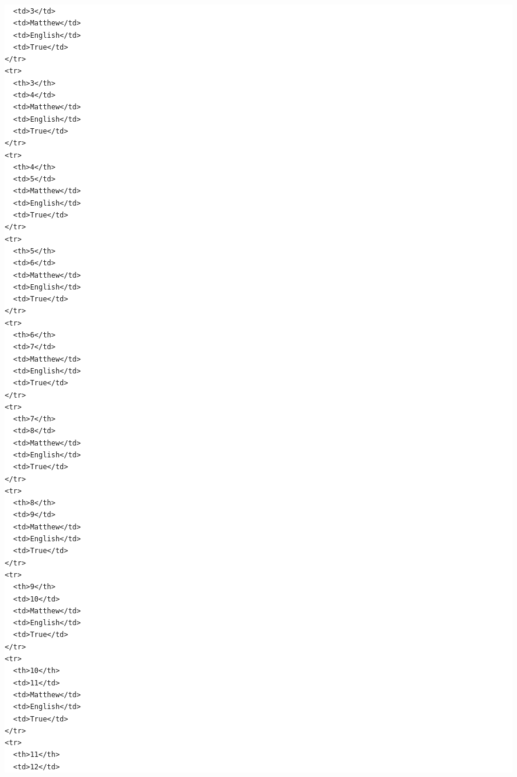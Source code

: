      <td>3</td>
      <td>Matthew</td>
      <td>English</td>
      <td>True</td>
    </tr>
    <tr>
      <th>3</th>
      <td>4</td>
      <td>Matthew</td>
      <td>English</td>
      <td>True</td>
    </tr>
    <tr>
      <th>4</th>
      <td>5</td>
      <td>Matthew</td>
      <td>English</td>
      <td>True</td>
    </tr>
    <tr>
      <th>5</th>
      <td>6</td>
      <td>Matthew</td>
      <td>English</td>
      <td>True</td>
    </tr>
    <tr>
      <th>6</th>
      <td>7</td>
      <td>Matthew</td>
      <td>English</td>
      <td>True</td>
    </tr>
    <tr>
      <th>7</th>
      <td>8</td>
      <td>Matthew</td>
      <td>English</td>
      <td>True</td>
    </tr>
    <tr>
      <th>8</th>
      <td>9</td>
      <td>Matthew</td>
      <td>English</td>
      <td>True</td>
    </tr>
    <tr>
      <th>9</th>
      <td>10</td>
      <td>Matthew</td>
      <td>English</td>
      <td>True</td>
    </tr>
    <tr>
      <th>10</th>
      <td>11</td>
      <td>Matthew</td>
      <td>English</td>
      <td>True</td>
    </tr>
    <tr>
      <th>11</th>
      <td>12</td>